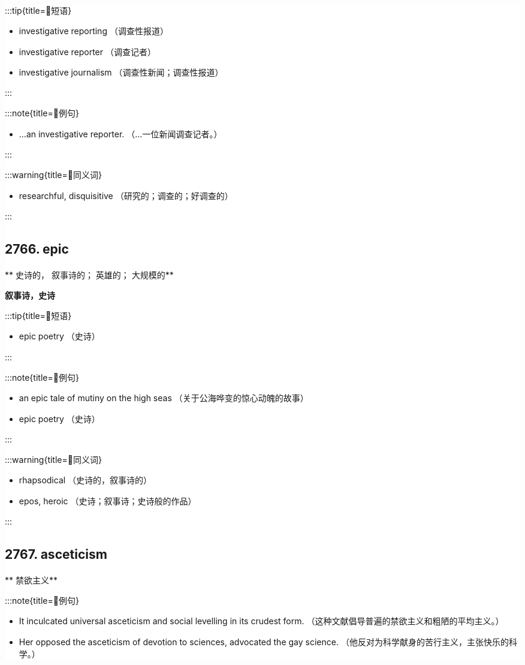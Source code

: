 :::tip{title=🤩短语}

- investigative reporting （调查性报道）

- investigative reporter （调查记者）

- investigative journalism （调查性新闻；调查性报道）

:::

:::note{title=🎤例句}

- ...an investigative reporter. （…一位新闻调查记者。）

:::

:::warning{title=🤔同义词}

- researchful, disquisitive （研究的；调查的；好调查的）

:::


## 2766. epic

** 史诗的， 叙事诗的； 英雄的； 大规模的**

**叙事诗，史诗**

:::tip{title=🤩短语}

- epic poetry （史诗）

:::

:::note{title=🎤例句}

- an epic tale of mutiny on the high seas （关于公海哗变的惊心动魄的故事）

- epic poetry （史诗）

:::

:::warning{title=🤔同义词}

- rhapsodical （史诗的，叙事诗的）

- epos, heroic （史诗；叙事诗；史诗般的作品）

:::


## 2767. asceticism

** 禁欲主义**

:::note{title=🎤例句}

- It inculcated universal asceticism and social levelling in its crudest form. （这种文献倡导普遍的禁欲主义和粗陋的平均主义。）

- Her opposed the asceticism of devotion to sciences, advocated the gay science. （他反对为科学献身的苦行主义，主张快乐的科学。）
